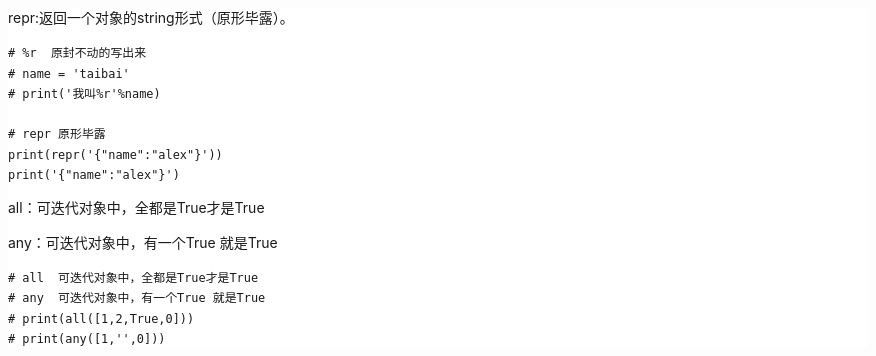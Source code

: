 repr:返回一个对象的string形式（原形毕露）。

```
# %r  原封不动的写出来
# name = 'taibai'
# print('我叫%r'%name)

# repr 原形毕露
print(repr('{"name":"alex"}'))
print('{"name":"alex"}')
```

all：可迭代对象中，全都是True才是True

any：可迭代对象中，有一个True 就是True

```
# all  可迭代对象中，全都是True才是True
# any  可迭代对象中，有一个True 就是True
# print(all([1,2,True,0]))
# print(any([1,'',0]))
```

